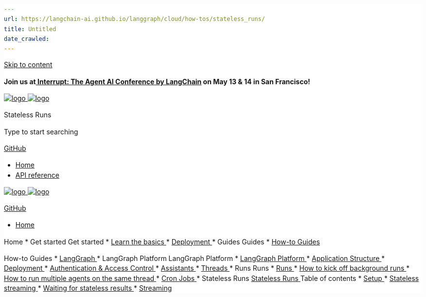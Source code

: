 ```yaml
---
url: https://langchain-ai.github.io/langgraph/cloud/how-tos/stateless_runs/
title: Untitled
date_crawled: 
---
```


[ Skip to content ](https://langchain-ai.github.io/langgraph/cloud/how-tos/stateless_runs/#stateless-runs)

**Join us at[ Interrupt: The Agent AI Conference by LangChain](https://interrupt.langchain.com/) on May 13 & 14 in San Francisco!**

[ ![logo](https://langchain-ai.github.io/langgraph/static/wordmark_dark.svg) ![logo](https://langchain-ai.github.io/langgraph/static/wordmark_light.svg) ](https://langchain-ai.github.io/langgraph/)

Stateless Runs 

[ ](https://langchain-ai.github.io/langgraph/cloud/how-tos/stateless_runs/?q= "Share")

Type to start searching

[ GitHub  ](https://github.com/langchain-ai/langgraph "Go to repository")

  * [ Home ](https://langchain-ai.github.io/langgraph/)
  * [ API reference ](https://langchain-ai.github.io/langgraph/reference/graphs/)



[ ![logo](https://langchain-ai.github.io/langgraph/static/wordmark_dark.svg) ![logo](https://langchain-ai.github.io/langgraph/static/wordmark_light.svg) ](https://langchain-ai.github.io/langgraph/)

[ GitHub  ](https://github.com/langchain-ai/langgraph "Go to repository")

  * [ Home  ](https://langchain-ai.github.io/langgraph/)

Home 
    * Get started  Get started 
      * [ Learn the basics  ](https://langchain-ai.github.io/langgraph/tutorials/introduction/)
      * [ Deployment  ](https://langchain-ai.github.io/langgraph/tutorials/deployment/)
    * Guides  Guides 
      * [ How-to Guides  ](https://langchain-ai.github.io/langgraph/how-tos/)

How-to Guides 
        * [ LangGraph  ](https://langchain-ai.github.io/langgraph/how-tos#langgraph)
        * LangGraph Platform  LangGraph Platform 
          * [ LangGraph Platform  ](https://langchain-ai.github.io/langgraph/how-tos#langgraph-platform)
          * [ Application Structure  ](https://langchain-ai.github.io/langgraph/how-tos#application-structure)
          * [ Deployment  ](https://langchain-ai.github.io/langgraph/how-tos#deployment)
          * [ Authentication & Access Control  ](https://langchain-ai.github.io/langgraph/how-tos#authentication-access-control)
          * [ Assistants  ](https://langchain-ai.github.io/langgraph/how-tos#assistants)
          * [ Threads  ](https://langchain-ai.github.io/langgraph/how-tos#threads)
          * Runs  Runs 
            * [ Runs  ](https://langchain-ai.github.io/langgraph/how-tos#runs)
            * [ How to kick off background runs  ](https://langchain-ai.github.io/langgraph/cloud/how-tos/background_run/)
            * [ How to run multiple agents on the same thread  ](https://langchain-ai.github.io/langgraph/cloud/how-tos/same-thread/)
            * [ Cron Jobs  ](https://langchain-ai.github.io/langgraph/cloud/how-tos/cron_jobs/)
            * Stateless Runs  [ Stateless Runs  ](https://langchain-ai.github.io/langgraph/cloud/how-tos/stateless_runs/) Table of contents 
              * [ Setup  ](https://langchain-ai.github.io/langgraph/cloud/how-tos/stateless_runs/#setup)
              * [ Stateless streaming  ](https://langchain-ai.github.io/langgraph/cloud/how-tos/stateless_runs/#stateless-streaming)
              * [ Waiting for stateless results  ](https://langchain-ai.github.io/langgraph/cloud/how-tos/stateless_runs/#waiting-for-stateless-results)
          * [ Streaming  ](https://langchain-ai.github.io/langgraph/how-tos#streaming_1)